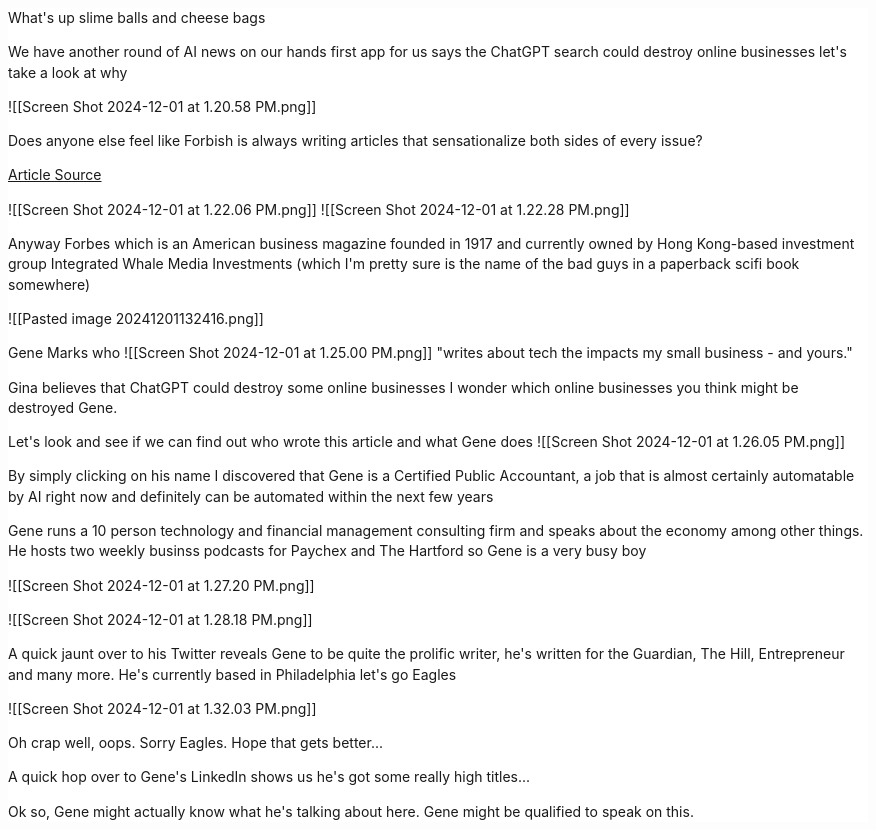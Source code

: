 What's up slime balls and cheese bags

We have another round of AI news on our hands first app for us says the ChatGPT search could destroy online businesses let's take a look at why

![[Screen Shot 2024-12-01 at 1.20.58 PM.png]]

Does anyone else feel like Forbish is always writing articles that sensationalize both sides of every issue?

[Article Source](https://www.forbes.com/sites/quickerbettertech/2024/12/01/business-tech-news-chatgpt-search-could-destroy-online-businesses/)

![[Screen Shot 2024-12-01 at 1.22.06 PM.png]]
![[Screen Shot 2024-12-01 at 1.22.28 PM.png]]

Anyway Forbes which is an American business magazine founded in 1917 and currently owned by Hong Kong-based investment group Integrated Whale Media Investments (which I'm pretty sure is the name of the bad guys in a paperback scifi book somewhere)

![[Pasted image 20241201132416.png]]

Gene Marks who ![[Screen Shot 2024-12-01 at 1.25.00 PM.png]]
"writes about tech the impacts my small business - and yours."

Gina believes that ChatGPT could destroy some online businesses I wonder which online businesses you think might be destroyed Gene.

Let's look and see if we can find out who wrote this article and what Gene does
![[Screen Shot 2024-12-01 at 1.26.05 PM.png]]

By simply clicking on his name I discovered that Gene is a Certified Public Accountant, a job that is almost certainly automatable by AI right now and definitely can be automated within the next few years

Gene runs a 10 person technology and financial management consulting firm and speaks about the economy among other things. He hosts two weekly businss podcasts for Paychex and The Hartford so Gene is a very busy boy

![[Screen Shot 2024-12-01 at 1.27.20 PM.png]]

![[Screen Shot 2024-12-01 at 1.28.18 PM.png]]

A quick jaunt over to his Twitter reveals Gene to be quite the prolific writer, he's written for the Guardian, The Hill, Entrepreneur and many more. He's currently based in Philadelphia let's go Eagles

![[Screen Shot 2024-12-01 at 1.32.03 PM.png]]

Oh crap well, oops. Sorry Eagles. 
Hope that gets better...

A quick hop over to Gene's LinkedIn shows us he's got some really high titles...

Ok so, Gene might actually know what he's talking about here. Gene might be qualified to speak on this.
